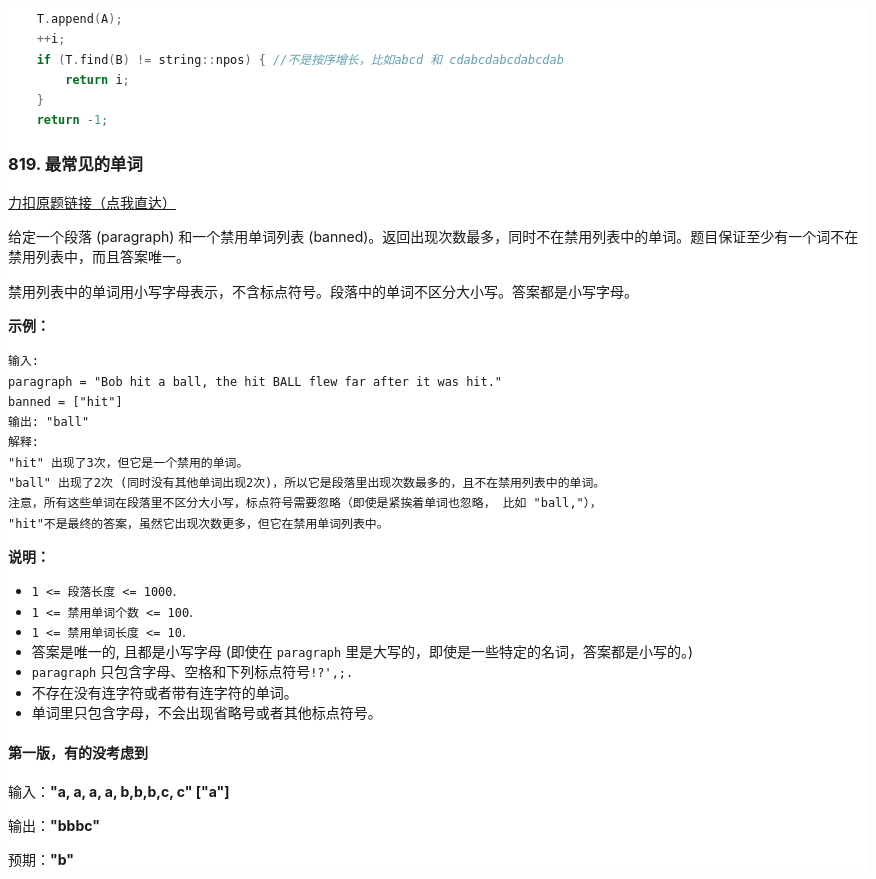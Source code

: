 ```c++
	T.append(A);
	++i;
	if (T.find(B) != string::npos) { //不是按序增长，比如abcd 和 cdabcdabcdabcdab
		return i;
	}
	return -1;

```



<p id="最常见的单词"></p>



### 819. 最常见的单词

[力扣原题链接（点我直达）](https://leetcode-cn.com/problems/most-common-word/)

给定一个段落 (paragraph) 和一个禁用单词列表 (banned)。返回出现次数最多，同时不在禁用列表中的单词。题目保证至少有一个词不在禁用列表中，而且答案唯一。

禁用列表中的单词用小写字母表示，不含标点符号。段落中的单词不区分大小写。答案都是小写字母。

 

**示例：**

```
输入: 
paragraph = "Bob hit a ball, the hit BALL flew far after it was hit."
banned = ["hit"]
输出: "ball"
解释: 
"hit" 出现了3次，但它是一个禁用的单词。
"ball" 出现了2次 (同时没有其他单词出现2次)，所以它是段落里出现次数最多的，且不在禁用列表中的单词。 
注意，所有这些单词在段落里不区分大小写，标点符号需要忽略（即使是紧挨着单词也忽略， 比如 "ball,"）， 
"hit"不是最终的答案，虽然它出现次数更多，但它在禁用单词列表中。
```

 

**说明：**

- `1 <= 段落长度 <= 1000`.
- `1 <= 禁用单词个数 <= 100`.
- `1 <= 禁用单词长度 <= 10`.
- 答案是唯一的, 且都是小写字母 (即使在 `paragraph` 里是大写的，即使是一些特定的名词，答案都是小写的。)
- `paragraph` 只包含字母、空格和下列标点符号`!?',;.`
- 不存在没有连字符或者带有连字符的单词。
- 单词里只包含字母，不会出现省略号或者其他标点符号。



#### 第一版，有的没考虑到

输入：**"a, a, a, a, b,b,b,c, c" ["a"]**

输出：**"bbbc"**

预期：**"b"**
